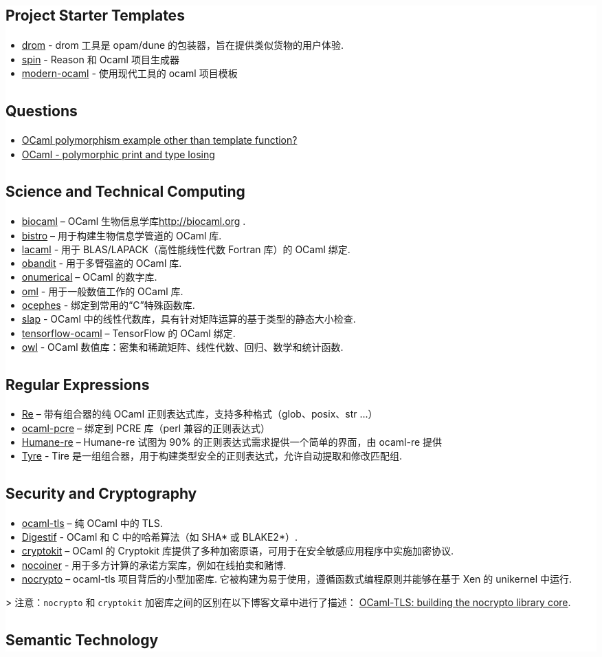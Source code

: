 
## Project Starter Templates

- [drom](https://github.com/OCamlPro/drom/) - drom 工具是 opam/dune 的包装器，旨在提供类似货物的用户体验.
- [spin](https://github.com/tmattio/spin) - Reason 和 Ocaml 项目生成器
- [modern-ocaml](https://github.com/Khady/modern-ocaml) - 使用现代工具的 ocaml 项目模板

## Questions

- [OCaml polymorphism example other than template function?](https://stackoverflow.com/questions/14440531/ocaml-polymorphism-example-other-than-template-function)
- [OCaml - polymorphic print and type losing](https://stackoverflow.com/questions/7442449/ocaml-polymorphic-print-and-type-losing)


## Science and Technical Computing

- [biocaml](https://github.com/biocaml/biocaml)  – OCaml 生物信息学库<http://biocaml.org> .
- [bistro](https://github.com/pveber/bistro) – 用于构建生物信息学管道的 OCaml 库.
- [lacaml](https://mmottl.github.io/lacaml/) - 用于 BLAS/LAPACK（高性能线性代数 Fortran 库）的 OCaml 绑定.
- [obandit](http://freux.fr/oss/obandit.html) - 用于多臂强盗的 OCaml 库.
- [onumerical](https://github.com/cheshire/onumerical) – OCaml 的数字库.
- [oml](https://github.com/hammerlab/oml) - 用于一般数值工作的 OCaml 库.
- [ocephes](https://github.com/rleonid/ocephes) - 绑定到常用的“C”特殊函数库.
- [slap](https://github.com/akabe/slap) - OCaml 中的线性代数库，具有针对矩阵运算的基于类型的静态大小检查.
- [tensorflow-ocaml](https://github.com/LaurentMazare/tensorflow-ocaml) – TensorFlow 的 OCaml 绑定.
- [owl](https://github.com/owlbarn/owl) - OCaml 数值库：密集和稀疏矩阵、线性代数、回归、数学和统计函数.


## Regular Expressions

- [Re](https://github.com/ocaml/ocaml-re) – 带有组合器的纯 OCaml 正则表达式库，支持多种格式（glob、posix、str ...）
- [ocaml-pcre](https://github.com/mmottl/pcre-ocaml) – 绑定到 PCRE 库（perl 兼容的正则表达式）
- [Humane-re](https://github.com/rgrinberg/humane-re) – Humane-re 试图为 90% 的正则表达式需求提供一个简单的界面，由 ocaml-re 提供
- [Tyre](https://github.com/Drup/tyre) - Tire 是一组组合器，用于构建类型安全的正则表达式，允许自动提取和修改匹配组.


## Security and Cryptography

- [ocaml-tls](https://github.com/mirleft/ocaml-tls) – 纯 OCaml 中的 TLS.
- [Digestif](https://github.com/mirage/digestif) - OCaml 和 C 中的哈希算法（如 SHA* 或 BLAKE2*）.
- [cryptokit](https://github.com/xavierleroy/cryptokit) – OCaml 的 Cryptokit 库提供了多种加密原语，可用于在安全敏感应用程序中实施加密协议.
- [nocoiner](https://github.com/marcoonroad/nocoiner) - 用于多方计算的承诺方案库，例如在线拍卖和赌博.
- [nocrypto](https://github.com/mirleft/ocaml-nocrypto)  – ocaml-tls 项目背后的小型加密库. 它被构建为易于使用，遵循函数式编程原则并能够在基于 Xen 的 unikernel 中运行.

&gt; 注意：`nocrypto` 和 `cryptokit` 加密库之间的区别在以下博客文章中进行了描述： [OCaml-TLS: building the nocrypto library core](https://mirage.io/blog/introducing-nocrypto).


## Semantic Technology

